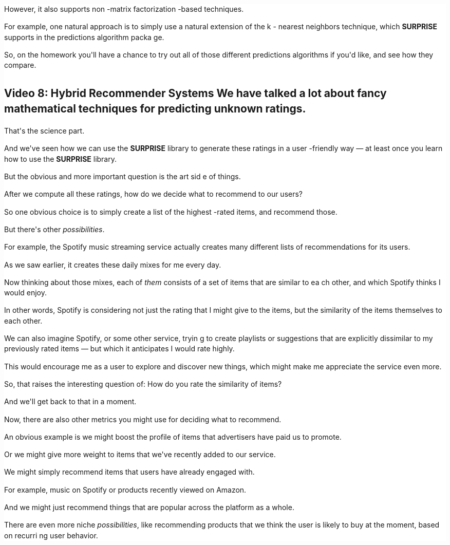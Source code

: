 However, it also supports non -matrix factorization -based techniques.

For example, one natural approach is to simply use a natural extension of the k - nearest neighbors technique, which **SURPRISE** supports in the predictions algorithm packa ge.

So, on the homework you'll have a chance to try out all of those different predictions algorithms if you'd like, and see how they compare.

## Video 8: Hybrid Recommender Systems We have talked a lot about fancy mathematical techniques for predicting unknown ratings.

That's the science part.

And we've seen how we can use the **SURPRISE** library to generate these ratings in a user -friendly way — at least once you learn how to use the **SURPRISE** library.

But the obvious and more important question is the art sid e of things.

After we compute all these ratings, how do we decide what to recommend to our users?

So one obvious choice is to simply create a list of the highest -rated items, and recommend those.

But there's other *possibilities*.

For example, the Spotify music streaming service actually creates many different lists of recommendations for its users.

As we saw earlier, it creates these daily mixes for me every day.

Now thinking about those mixes, each of *them* consists of a set of items that are similar to ea ch other, and which Spotify thinks I would enjoy.

In other words, Spotify is considering not just the rating that I might give to the items, but the similarity of the items themselves to each other.

We can also imagine Spotify, or some other service, tryin g to create playlists or suggestions that are explicitly dissimilar to my previously rated items — but which it anticipates I would rate highly.

This would encourage me as a user to explore and discover new things, which might make me appreciate the service even more.

So, that raises the interesting question of: How do you rate the similarity of items?

And we'll get back to that in a moment.

Now, there are also other metrics you might use for deciding what to recommend.

An obvious example is we might boost the profile of items that advertisers have paid us to promote.

Or we might give more weight to items that we've recently added to our service.

We might simply recommend items that users have already engaged with.

For example, music on Spotify or products recently viewed on Amazon.

And we might just recommend things that are popular across the platform as a whole.

There are even more niche *possibilities*, like recommending products that we think the user is likely to buy at the moment, based on recurri ng user behavior.
